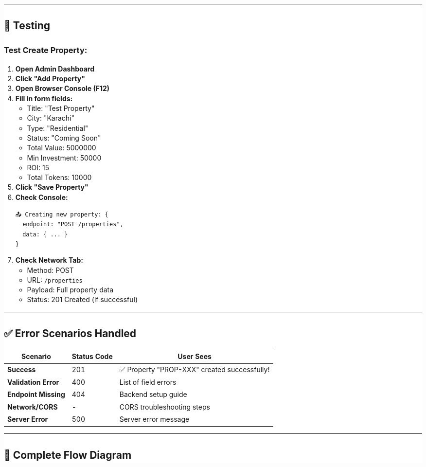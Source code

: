 
---

## 🧪 Testing

### **Test Create Property:**

1. **Open Admin Dashboard**
2. **Click "Add Property"**
3. **Open Browser Console (F12)**
4. **Fill in form fields:**
   - Title: "Test Property"
   - City: "Karachi"
   - Type: "Residential"
   - Status: "Coming Soon"
   - Total Value: 5000000
   - Min Investment: 50000
   - ROI: 15
   - Total Tokens: 10000
5. **Click "Save Property"**
6. **Check Console:**
   ```
   📤 Creating new property: {
     endpoint: "POST /properties",
     data: { ... }
   }
   ```
7. **Check Network Tab:**
   - Method: POST
   - URL: `/properties`
   - Payload: Full property data
   - Status: 201 Created (if successful)

---

## ✅ Error Scenarios Handled

| Scenario | Status Code | User Sees |
|----------|-------------|-----------|
| **Success** | 201 | ✅ Property "PROP-XXX" created successfully! |
| **Validation Error** | 400 | List of field errors |
| **Endpoint Missing** | 404 | Backend setup guide |
| **Network/CORS** | - | CORS troubleshooting steps |
| **Server Error** | 500 | Server error message |

---

## 🎯 Complete Flow Diagram
